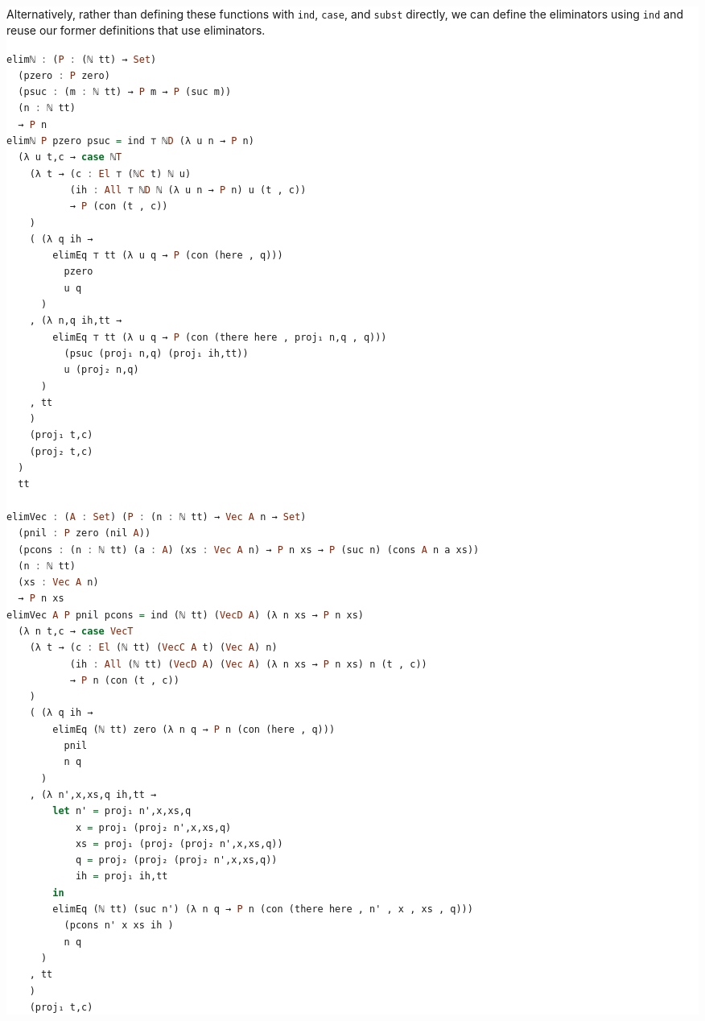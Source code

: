 Alternatively, rather than defining these functions with `ind`,
`case`, and `subst` directly, we can define the eliminators using
`ind` and reuse our former definitions that use eliminators.

``` haskell Desugared Eliminators https://github.com/spire/spire/blob/b4f467da96d5de9050f58b41ac10fd9a73ac84df/formalization/agda/Spire/Examples/PropositionalDesc.agda#L298-L358
elimℕ : (P : (ℕ tt) → Set)
  (pzero : P zero)
  (psuc : (m : ℕ tt) → P m → P (suc m))
  (n : ℕ tt)
  → P n
elimℕ P pzero psuc = ind ⊤ ℕD (λ u n → P n)
  (λ u t,c → case ℕT
    (λ t → (c : El ⊤ (ℕC t) ℕ u)
           (ih : All ⊤ ℕD ℕ (λ u n → P n) u (t , c))
           → P (con (t , c))
    )
    ( (λ q ih →
        elimEq ⊤ tt (λ u q → P (con (here , q)))
          pzero
          u q
      )
    , (λ n,q ih,tt →
        elimEq ⊤ tt (λ u q → P (con (there here , proj₁ n,q , q)))
          (psuc (proj₁ n,q) (proj₁ ih,tt))
          u (proj₂ n,q)
      )
    , tt
    )
    (proj₁ t,c)
    (proj₂ t,c)
  )
  tt

elimVec : (A : Set) (P : (n : ℕ tt) → Vec A n → Set)
  (pnil : P zero (nil A))
  (pcons : (n : ℕ tt) (a : A) (xs : Vec A n) → P n xs → P (suc n) (cons A n a xs))
  (n : ℕ tt)
  (xs : Vec A n)
  → P n xs
elimVec A P pnil pcons = ind (ℕ tt) (VecD A) (λ n xs → P n xs)
  (λ n t,c → case VecT
    (λ t → (c : El (ℕ tt) (VecC A t) (Vec A) n)
           (ih : All (ℕ tt) (VecD A) (Vec A) (λ n xs → P n xs) n (t , c))
           → P n (con (t , c))
    )
    ( (λ q ih →
        elimEq (ℕ tt) zero (λ n q → P n (con (here , q)))
          pnil
          n q
      )
    , (λ n',x,xs,q ih,tt →
        let n' = proj₁ n',x,xs,q
            x = proj₁ (proj₂ n',x,xs,q)
            xs = proj₁ (proj₂ (proj₂ n',x,xs,q))
            q = proj₂ (proj₂ (proj₂ n',x,xs,q))
            ih = proj₁ ih,tt
        in
        elimEq (ℕ tt) (suc n') (λ n q → P n (con (there here , n' , x , xs , q)))
          (pcons n' x xs ih )
          n q
      )
    , tt
    )
    (proj₁ t,c)
```